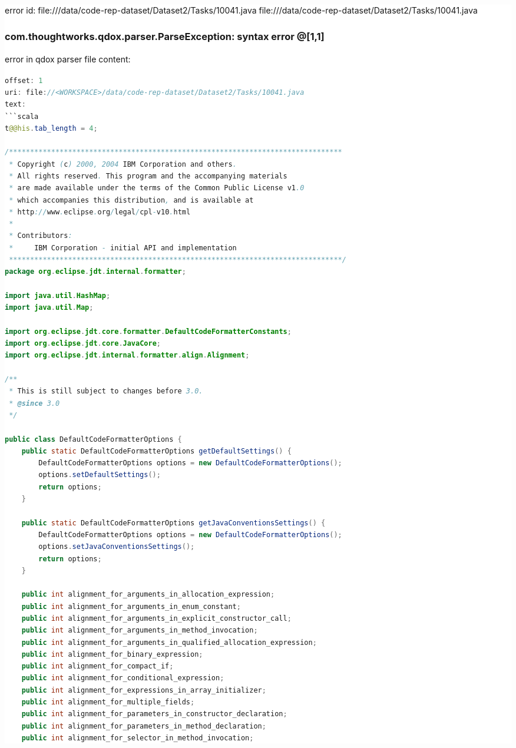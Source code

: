 error id: file://<WORKSPACE>/data/code-rep-dataset/Dataset2/Tasks/10041.java
file://<WORKSPACE>/data/code-rep-dataset/Dataset2/Tasks/10041.java
### com.thoughtworks.qdox.parser.ParseException: syntax error @[1,1]

error in qdox parser
file content:
```java
offset: 1
uri: file://<WORKSPACE>/data/code-rep-dataset/Dataset2/Tasks/10041.java
text:
```scala
t@@his.tab_length = 4;

/*******************************************************************************
 * Copyright (c) 2000, 2004 IBM Corporation and others.
 * All rights reserved. This program and the accompanying materials 
 * are made available under the terms of the Common Public License v1.0
 * which accompanies this distribution, and is available at
 * http://www.eclipse.org/legal/cpl-v10.html
 * 
 * Contributors:
 *     IBM Corporation - initial API and implementation
 *******************************************************************************/
package org.eclipse.jdt.internal.formatter;

import java.util.HashMap;
import java.util.Map;

import org.eclipse.jdt.core.formatter.DefaultCodeFormatterConstants;
import org.eclipse.jdt.core.JavaCore;
import org.eclipse.jdt.internal.formatter.align.Alignment;

/**
 * This is still subject to changes before 3.0.
 * @since 3.0
 */

public class DefaultCodeFormatterOptions {
	public static DefaultCodeFormatterOptions getDefaultSettings() {
		DefaultCodeFormatterOptions options = new DefaultCodeFormatterOptions();
		options.setDefaultSettings();
		return options;
	}
	
	public static DefaultCodeFormatterOptions getJavaConventionsSettings() {
		DefaultCodeFormatterOptions options = new DefaultCodeFormatterOptions();
		options.setJavaConventionsSettings();
		return options;
	}

	public int alignment_for_arguments_in_allocation_expression;
	public int alignment_for_arguments_in_enum_constant;
	public int alignment_for_arguments_in_explicit_constructor_call;
	public int alignment_for_arguments_in_method_invocation;
	public int alignment_for_arguments_in_qualified_allocation_expression;
	public int alignment_for_binary_expression;
	public int alignment_for_compact_if;
	public int alignment_for_conditional_expression;
	public int alignment_for_expressions_in_array_initializer;
	public int alignment_for_multiple_fields;
	public int alignment_for_parameters_in_constructor_declaration;
	public int alignment_for_parameters_in_method_declaration;
	public int alignment_for_selector_in_method_invocation;
```